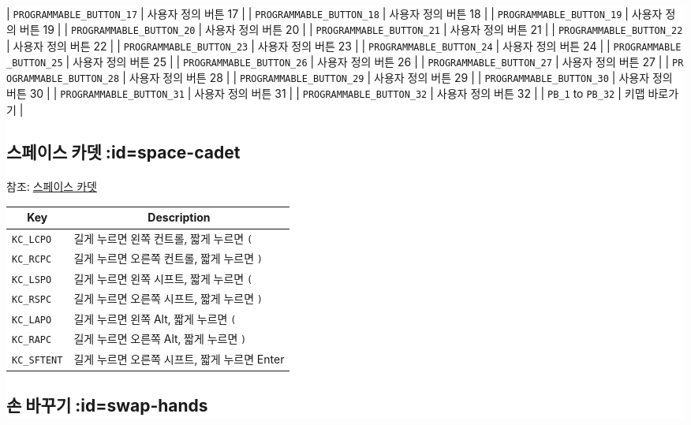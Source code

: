 | `PROGRAMMABLE_BUTTON_17` | 사용자 정의 버튼 17 |
| `PROGRAMMABLE_BUTTON_18` | 사용자 정의 버튼 18 |
| `PROGRAMMABLE_BUTTON_19` | 사용자 정의 버튼 19 |
| `PROGRAMMABLE_BUTTON_20` | 사용자 정의 버튼 20 |
| `PROGRAMMABLE_BUTTON_21` | 사용자 정의 버튼 21 |
| `PROGRAMMABLE_BUTTON_22` | 사용자 정의 버튼 22 |
| `PROGRAMMABLE_BUTTON_23` | 사용자 정의 버튼 23 |
| `PROGRAMMABLE_BUTTON_24` | 사용자 정의 버튼 24 |
| `PROGRAMMABLE_BUTTON_25` | 사용자 정의 버튼 25 |
| `PROGRAMMABLE_BUTTON_26` | 사용자 정의 버튼 26 |
| `PROGRAMMABLE_BUTTON_27` | 사용자 정의 버튼 27 |
| `PROGRAMMABLE_BUTTON_28` | 사용자 정의 버튼 28 |
| `PROGRAMMABLE_BUTTON_29` | 사용자 정의 버튼 29 |
| `PROGRAMMABLE_BUTTON_30` | 사용자 정의 버튼 30 |
| `PROGRAMMABLE_BUTTON_31` | 사용자 정의 버튼 31 |
| `PROGRAMMABLE_BUTTON_32` | 사용자 정의 버튼 32 |
| `PB_1` to `PB_32`        | 키맵 바로가기      |

## 스페이스 카뎃 :id=space-cadet

참조: [스페이스 카뎃](feature_space_cadet.md)

| Key         | Description                  |
| ----------- | ---------------------------- |
| `KC_LCPO`   | 길게 누르면 왼쪽 컨트롤, 짧게 누르면 `(`    |
| `KC_RCPC`   | 길게 누르면 오른쪽 컨트롤, 짧게 누르면 `)`   |
| `KC_LSPO`   | 길게 누르면 왼쪽 시프트, 짧게 누르면 `(`    |
| `KC_RSPC`   | 길게 누르면 오른쪽 시프트, 짧게 누르면 `)`   |
| `KC_LAPO`   | 길게 누르면 왼쪽 Alt, 짧게 누르면 `(`    |
| `KC_RAPC`   | 길게 누르면 오른쪽 Alt, 짧게 누르면 `)`   |
| `KC_SFTENT` | 길게 누르면 오른쪽 시프트, 짧게 누르면 Enter |

## 손 바꾸기 :id=swap-hands
